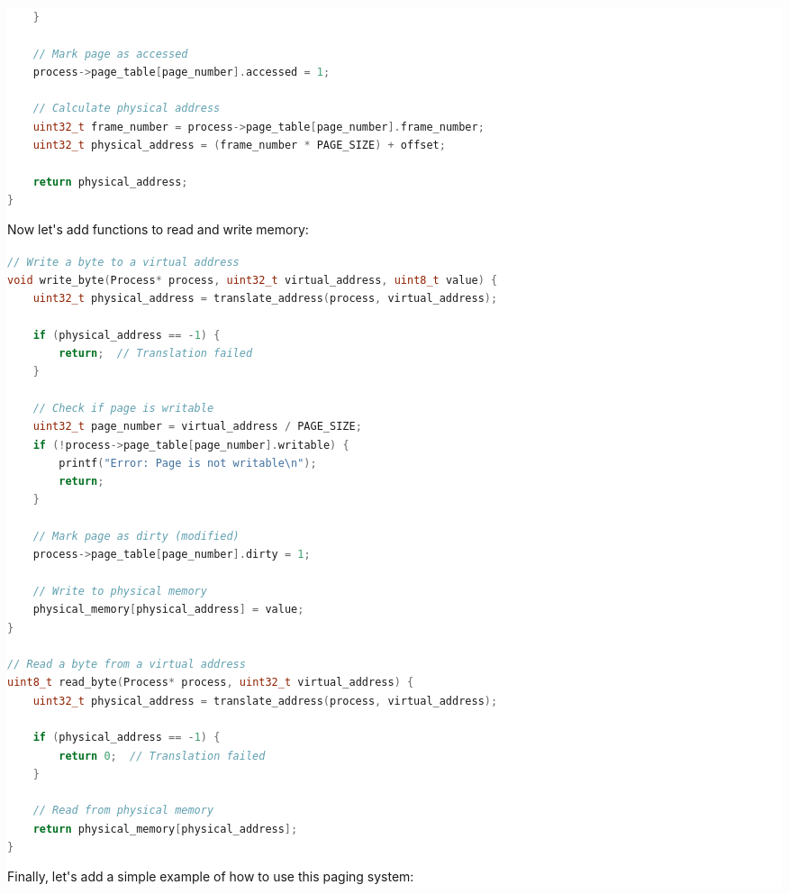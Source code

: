```c
    }
    
    // Mark page as accessed
    process->page_table[page_number].accessed = 1;
    
    // Calculate physical address
    uint32_t frame_number = process->page_table[page_number].frame_number;
    uint32_t physical_address = (frame_number * PAGE_SIZE) + offset;
    
    return physical_address;
}
```

Now let's add functions to read and write memory:

```c
// Write a byte to a virtual address
void write_byte(Process* process, uint32_t virtual_address, uint8_t value) {
    uint32_t physical_address = translate_address(process, virtual_address);
    
    if (physical_address == -1) {
        return;  // Translation failed
    }
    
    // Check if page is writable
    uint32_t page_number = virtual_address / PAGE_SIZE;
    if (!process->page_table[page_number].writable) {
        printf("Error: Page is not writable\n");
        return;
    }
    
    // Mark page as dirty (modified)
    process->page_table[page_number].dirty = 1;
    
    // Write to physical memory
    physical_memory[physical_address] = value;
}

// Read a byte from a virtual address
uint8_t read_byte(Process* process, uint32_t virtual_address) {
    uint32_t physical_address = translate_address(process, virtual_address);
    
    if (physical_address == -1) {
        return 0;  // Translation failed
    }
    
    // Read from physical memory
    return physical_memory[physical_address];
}
```

Finally, let's add a simple example of how to use this paging system:
